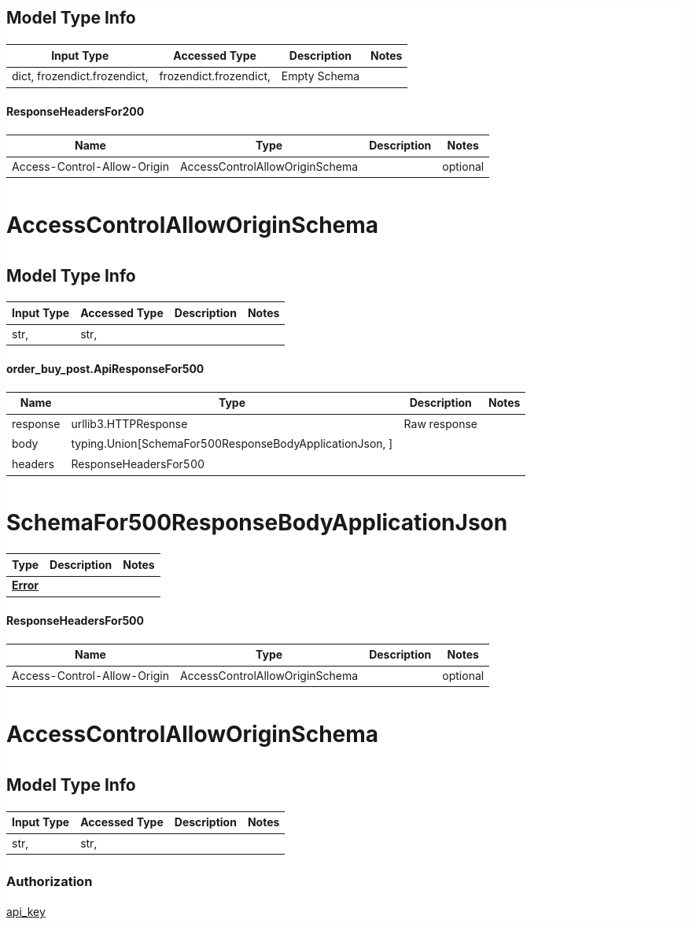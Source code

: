 ## Model Type Info
Input Type | Accessed Type | Description | Notes
------------ | ------------- | ------------- | -------------
dict, frozendict.frozendict,  | frozendict.frozendict,  | Empty Schema | 
#### ResponseHeadersFor200

Name | Type | Description  | Notes
------------- | ------------- | ------------- | -------------
Access-Control-Allow-Origin | AccessControlAllowOriginSchema | | optional

# AccessControlAllowOriginSchema

## Model Type Info
Input Type | Accessed Type | Description | Notes
------------ | ------------- | ------------- | -------------
str,  | str,  |  | 


#### order_buy_post.ApiResponseFor500
Name | Type | Description  | Notes
------------- | ------------- | ------------- | -------------
response | urllib3.HTTPResponse | Raw response |
body | typing.Union[SchemaFor500ResponseBodyApplicationJson, ] |  |
headers | ResponseHeadersFor500 |  |

# SchemaFor500ResponseBodyApplicationJson
Type | Description  | Notes
------------- | ------------- | -------------
[**Error**](../../models/Error.md) |  | 

#### ResponseHeadersFor500

Name | Type | Description  | Notes
------------- | ------------- | ------------- | -------------
Access-Control-Allow-Origin | AccessControlAllowOriginSchema | | optional

# AccessControlAllowOriginSchema

## Model Type Info
Input Type | Accessed Type | Description | Notes
------------ | ------------- | ------------- | -------------
str,  | str,  |  | 


### Authorization

[api_key](../../../README.md#api_key)
